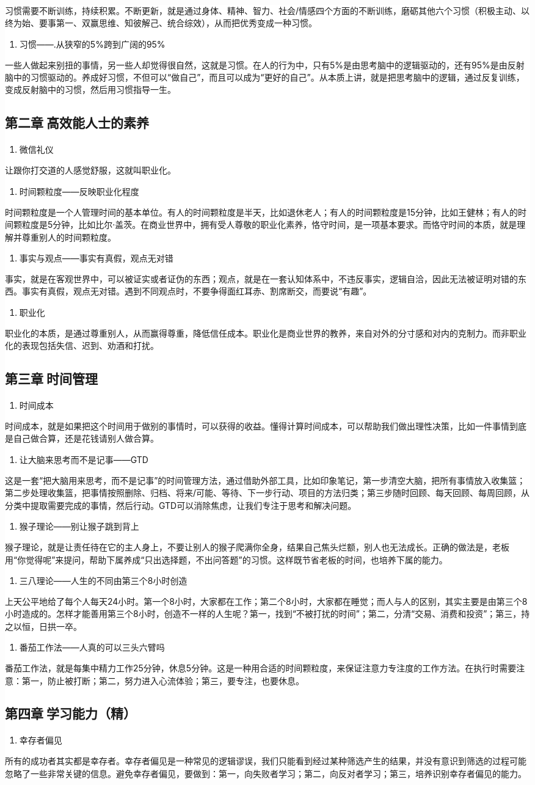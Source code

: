 习惯需要不断训练，持续积累。不断更新，就是通过身体、精神、智力、社会/情感四个方面的不断训练，磨砺其他六个习惯（积极主动、以终为始、要事第一、双赢思维、知彼解己、统合综效），从而把优秀变成一种习惯。

1.  习惯——.从狭窄的5%跨到广阔的95%

一些人做起来别扭的事情，另一些人却觉得很自然，这就是习惯。在人的行为中，只有5%是由思考脑中的逻辑驱动的，还有95%是由反射脑中的习惯驱动的。养成好习惯，不但可以“做自己”，而且可以成为“更好的自己”。从本质上讲，就是把思考脑中的逻辑，通过反复训练，变成反射脑中的习惯，然后用习惯指导一生。

第二章 高效能人士的素养
------------

1.  微信礼仪

让跟你打交道的人感觉舒服，这就叫职业化。

1.  时间颗粒度——反映职业化程度

时间颗粒度是一个人管理时间的基本单位。有人的时间颗粒度是半天，比如退休老人；有人的时间颗粒度是15分钟，比如王健林；有人的时间颗粒度是5分钟，比如比尔·盖茨。在商业世界中，拥有受人尊敬的职业化素养，恪守时间，是一项基本要求。而恪守时间的本质，就是理解并尊重别人的时间颗粒度。

1.  事实与观点——事实有真假，观点无对错

事实，就是在客观世界中，可以被证实或者证伪的东西；观点，就是在一套认知体系中，不违反事实，逻辑自洽，因此无法被证明对错的东西。事实有真假，观点无对错。遇到不同观点时，不要争得面红耳赤、割席断交，而要说“有趣”。

1.  职业化

职业化的本质，是通过尊重别人，从而赢得尊重，降低信任成本。职业化是商业世界的教养，来自对外的分寸感和对内的克制力。而非职业化的表现包括失信、迟到、劝酒和打扰。

第三章 时间管理
--------

1.  时间成本

时间成本，就是如果把这个时间用于做别的事情时，可以获得的收益。懂得计算时间成本，可以帮助我们做出理性决策，比如一件事情到底是自己做合算，还是花钱请别人做合算。

1.  让大脑来思考而不是记事——GTD

这是一套“把大脑用来思考，而不是记事”的时间管理方法，通过借助外部工具，比如印象笔记，第一步清空大脑，把所有事情放入收集篮；第二步处理收集篮，把事情按照删除、归档、将来/可能、等待、下一步行动、项目的方法归类；第三步随时回顾、每天回顾、每周回顾，从分类中提取需要完成的事情，然后行动。GTD可以消除焦虑，让我们专注于思考和解决问题。

1.  猴子理论——别让猴子跳到背上

猴子理论，就是让责任待在它的主人身上，不要让别人的猴子爬满你全身，结果自己焦头烂额，别人也无法成长。正确的做法是，老板用“你觉得呢”来提问，帮助下属养成“只出选择题，不出问答题”的习惯。这样既节省老板的时间，也培养下属的能力。

1.  三八理论——人生的不同由第三个8小时创造

上天公平地给了每个人每天24小时。第一个8小时，大家都在工作；第二个8小时，大家都在睡觉；而人与人的区别，其实主要是由第三个8小时造成的。怎样才能善用第三个8小时，创造不一样的人生呢？第一，找到“不被打扰的时间”；第二，分清“交易、消费和投资”；第三，持之以恒，日拱一卒。

1.  番茄工作法——人真的可以三头六臂吗

番茄工作法，就是每集中精力工作25分钟，休息5分钟。这是一种用合适的时间颗粒度，来保证注意力专注度的工作方法。在执行时需要注意：第一，防止被打断；第二，努力进入心流体验；第三，要专注，也要休息。

第四章 学习能力（精）
-----------

1.  幸存者偏见

所有的成功者其实都是幸存者。幸存者偏见是一种常见的逻辑谬误，我们只能看到经过某种筛选产生的结果，并没有意识到筛选的过程可能忽略了一些非常关键的信息。避免幸存者偏见，要做到：第一，向失败者学习；第二，向反对者学习；第三，培养识别幸存者偏见的能力。
